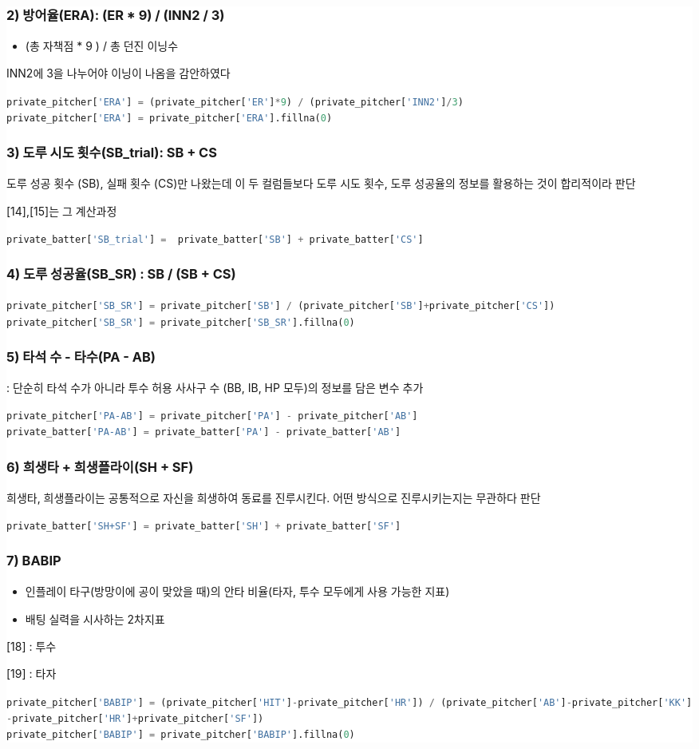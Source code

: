 ### 2) 방어율(ERA): (ER * 9) / (INN2 / 3)

- (총 자책점 * 9 ) / 총 던진 이닝수 

INN2에 3을 나누어야 이닝이 나옴을 감안하였다


```python
private_pitcher['ERA'] = (private_pitcher['ER']*9) / (private_pitcher['INN2']/3)
private_pitcher['ERA'] = private_pitcher['ERA'].fillna(0)
```

### 3) 도루 시도 횟수(SB_trial): SB + CS

도루 성공 횟수 (SB), 실패 횟수 (CS)만 나왔는데 이 두 컬럼들보다 도루 시도 횟수, 도루 성공율의 정보를 활용하는 것이 합리적이라 판단

[14],[15]는 그 계산과정


```python
private_batter['SB_trial'] =  private_batter['SB'] + private_batter['CS']
```

### 4) 도루 성공율(SB_SR) : SB / (SB + CS)


```python
private_pitcher['SB_SR'] = private_pitcher['SB'] / (private_pitcher['SB']+private_pitcher['CS'])
private_pitcher['SB_SR'] = private_pitcher['SB_SR'].fillna(0)
```

### 5) 타석 수 - 타수(PA - AB)

: 단순히 타석 수가 아니라 투수 허용 사사구 수 (BB, IB, HP 모두)의 정보를 담은 변수 추가


```python
private_pitcher['PA-AB'] = private_pitcher['PA'] - private_pitcher['AB']
private_batter['PA-AB'] = private_batter['PA'] - private_batter['AB']
```

### 6) 희생타 + 희생플라이(SH + SF)

희생타, 희생플라이는 공통적으로 자신을 희생하여 동료를 진루시킨다. 어떤 방식으로 진루시키는지는 무관하다 판단


```python
private_batter['SH+SF'] = private_batter['SH'] + private_batter['SF']
```

### 7) BABIP
- 인플레이 타구(방망이에 공이 맞았을 때)의 안타 비율(타자, 투수 모두에게 사용 가능한 지표)

- 배팅 실력을 시사하는 2차지표

[18] : 투수

[19] : 타자


```python
private_pitcher['BABIP'] = (private_pitcher['HIT']-private_pitcher['HR']) / (private_pitcher['AB']-private_pitcher['KK']-private_pitcher['HR']+private_pitcher['SF'])
private_pitcher['BABIP'] = private_pitcher['BABIP'].fillna(0)
```
